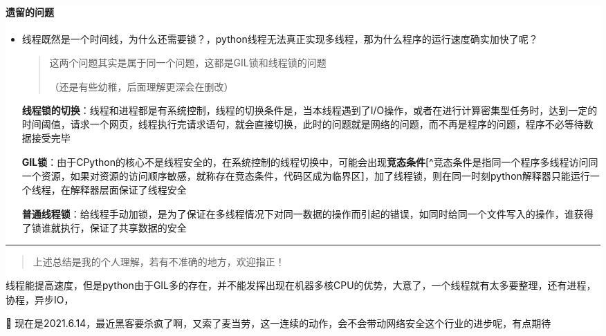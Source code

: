 #### 遗留的问题

- 线程既然是一个时间线，为什么还需要锁？，python线程无法真正实现多线程，那为什么程序的运行速度确实加快了呢？

  > 这两个问题其实是属于同一个问题，这都是GIL锁和线程锁的问题
  >
  > （还是有些幼稚，后面理解更深会在删改）

  **线程锁的切换**：线程和进程都是有系统控制，线程的切换条件是，当本线程遇到了I/O操作，或者在进行计算密集型任务时，达到一定的时间阈值，请求一个网页，线程执行完请求语句，就会直接切换，此时的问题就是网络的问题，而不再是程序的问题，程序不必等待数据接受完毕

  **GIL锁**：由于CPython的核心不是线程安全的，在系统控制的线程切换中，可能会出现**竞态条件**[^竞态条件是指同一个程序多线程访问同一个资源，如果对资源的访问顺序敏感，就称存在竞态条件，代码区成为临界区]，加了线程锁，则在同一时刻python解释器只能运行一个线程，在解释器层面保证了线程安全
  
  **普通线程锁**：给线程手动加锁，是为了保证在多线程情况下对同一数据的操作而引起的错误，如同时给同一个文件写入的操作，谁获得了锁谁就执行，保证了共享数据的安全

---

> 上述总结是我的个人理解，若有不准确的地方，欢迎指正！	

​	线程能提高速度，但是python由于GIL多的存在，并不能发挥出现在机器多核CPU的优势，大意了，一个线程就有太多要整理，还有进程，协程，异步IO，

:dancer: 现在是2021.6.14，最近黑客要杀疯了啊，又索了麦当劳，这一连续的动作，会不会带动网络安全这个行业的进步呢，有点期待
